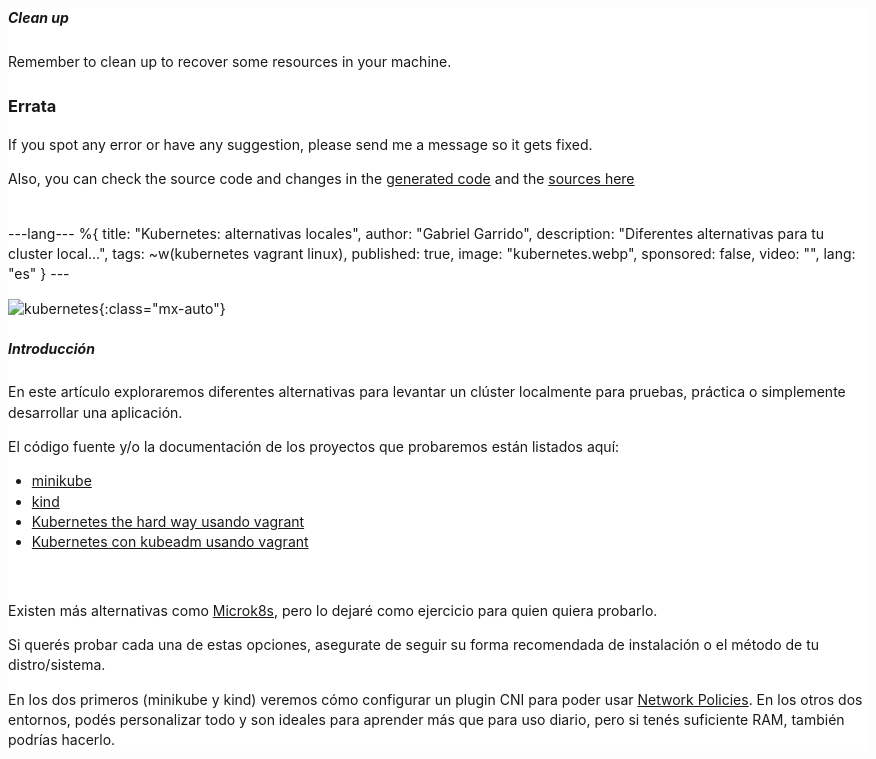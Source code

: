 ##### Clean up
Remember to clean up to recover some resources in your machine.

### Errata
If you spot any error or have any suggestion, please send me a message so it gets fixed.

Also, you can check the source code and changes in the [generated code](https://github.com/kainlite/kainlite.github.io) and the [sources here](https://github.com/kainlite/blog)

<br />
---lang---
%{
  title: "Kubernetes: alternativas locales",
  author: "Gabriel Garrido",
  description: "Diferentes alternativas para tu cluster local...",
  tags: ~w(kubernetes vagrant linux),
  published: true,
  image: "kubernetes.webp",
  sponsored: false,
  video: "",
  lang: "es"
}
---

![kubernetes](/images/kubernetes.webp){:class="mx-auto"}

##### **Introducción**
En este artículo exploraremos diferentes alternativas para levantar un clúster localmente para pruebas, práctica o simplemente desarrollar una aplicación.
<br />

El código fuente y/o la documentación de los proyectos que probaremos están listados aquí:
* [minikube](https://minikube.sigs.k8s.io/docs/start/)
* [kind](https://kind.sigs.k8s.io/docs/user/quick-start/)
* [Kubernetes the hard way usando vagrant](https://github.com/kainlite/kubernetes-the-easy-way-with-vagrant)
* [Kubernetes con kubeadm usando vagrant](https://github.com/kainlite/kubernetes-the-easy-way-with-vagrant-and-kubeadm)

<br />

Existen más alternativas como [Microk8s](https://microk8s.io/), pero lo dejaré como ejercicio para quien quiera probarlo.
<br />

Si querés probar cada una de estas opciones, asegurate de seguir su forma recomendada de instalación o el método de tu distro/sistema.
<br />

En los dos primeros (minikube y kind) veremos cómo configurar un plugin CNI para poder usar [Network Policies](https://kubernetes.io/docs/concepts/services-networking/network-policies/). En los otros dos entornos, podés personalizar todo y son ideales para aprender más que para uso diario, pero si tenés suficiente RAM, también podrías hacerlo.
<br />

